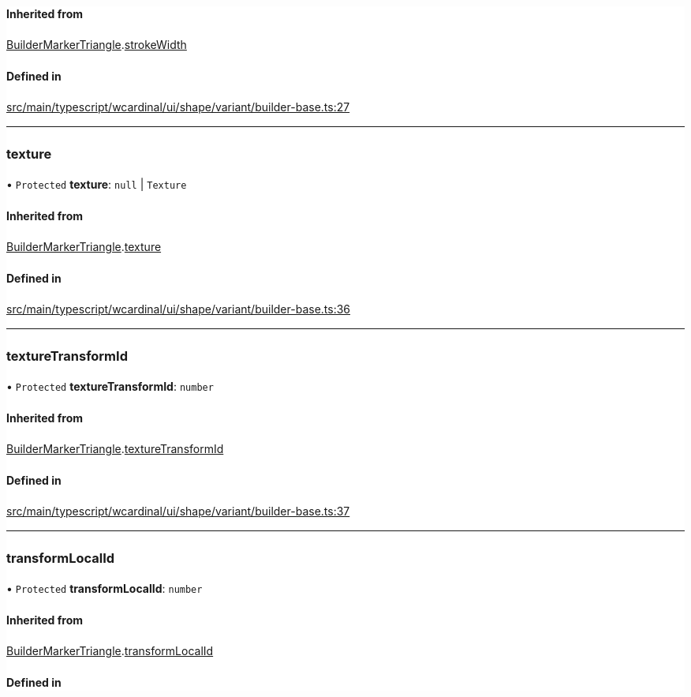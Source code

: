 #### Inherited from

[BuilderMarkerTriangle](BuilderMarkerTriangle.md).[strokeWidth](BuilderMarkerTriangle.md#strokewidth)

#### Defined in

[src/main/typescript/wcardinal/ui/shape/variant/builder-base.ts:27](https://github.com/winter-cardinal/winter-cardinal-ui/blob/v0.155.0/src/main/typescript/wcardinal/ui/shape/variant/builder-base.ts#L27)

___

### texture

• `Protected` **texture**: ``null`` \| `Texture`

#### Inherited from

[BuilderMarkerTriangle](BuilderMarkerTriangle.md).[texture](BuilderMarkerTriangle.md#texture)

#### Defined in

[src/main/typescript/wcardinal/ui/shape/variant/builder-base.ts:36](https://github.com/winter-cardinal/winter-cardinal-ui/blob/v0.155.0/src/main/typescript/wcardinal/ui/shape/variant/builder-base.ts#L36)

___

### textureTransformId

• `Protected` **textureTransformId**: `number`

#### Inherited from

[BuilderMarkerTriangle](BuilderMarkerTriangle.md).[textureTransformId](BuilderMarkerTriangle.md#texturetransformid)

#### Defined in

[src/main/typescript/wcardinal/ui/shape/variant/builder-base.ts:37](https://github.com/winter-cardinal/winter-cardinal-ui/blob/v0.155.0/src/main/typescript/wcardinal/ui/shape/variant/builder-base.ts#L37)

___

### transformLocalId

• `Protected` **transformLocalId**: `number`

#### Inherited from

[BuilderMarkerTriangle](BuilderMarkerTriangle.md).[transformLocalId](BuilderMarkerTriangle.md#transformlocalid)

#### Defined in

